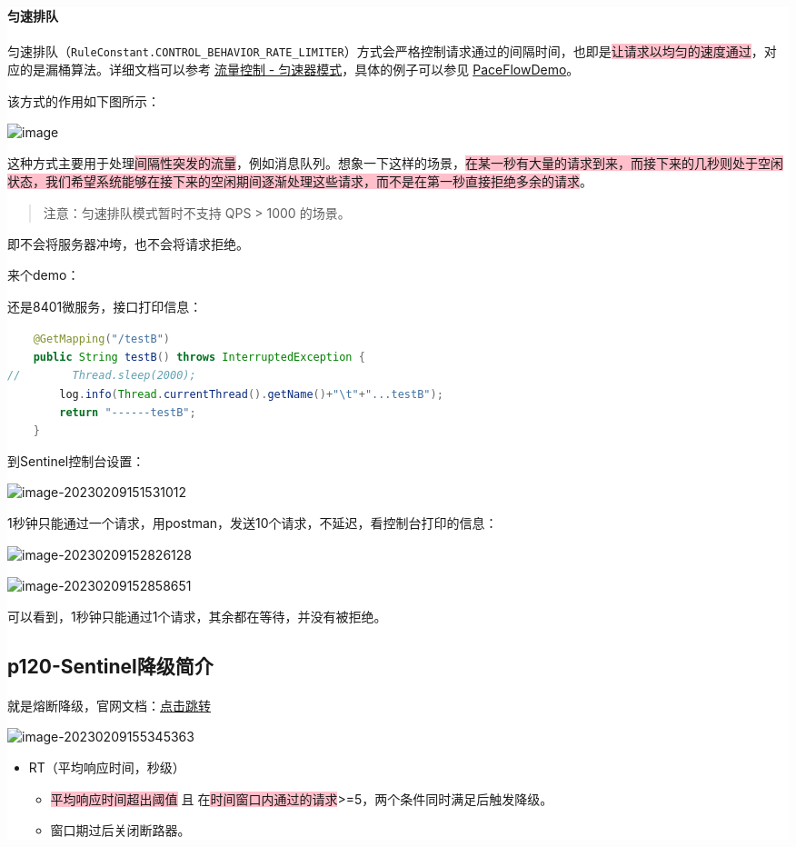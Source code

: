 #### 匀速排队

匀速排队（`RuleConstant.CONTROL_BEHAVIOR_RATE_LIMITER`）方式会严格控制请求通过的间隔时间，也即是<span style="background-color:pink;">让请求以均匀的速度通过</span>，对应的是漏桶算法。详细文档可以参考 [流量控制 - 匀速器模式](https://github.com/alibaba/Sentinel/wiki/流量控制-匀速排队模式)，具体的例子可以参见 [PaceFlowDemo](https://github.com/alibaba/Sentinel/blob/master/sentinel-demo/sentinel-demo-basic/src/main/java/com/alibaba/csp/sentinel/demo/flow/PaceFlowDemo.java)。

该方式的作用如下图所示：

![image](http://www.iocaop.com/images/2023-02/68292442-d4af3c00-00c6-11ea-8251-d0977366d9b4.png)

这种方式主要用于处理<span style="background-color:pink;">间隔性突发的流量</span>，例如消息队列。想象一下这样的场景，<span style="background-color:pink;">在某一秒有大量的请求到来，而接下来的几秒则处于空闲状态，我们希望系统能够在接下来的空闲期间逐渐处理这些请求，而不是在第一秒直接拒绝多余的请求</span>。

> 注意：匀速排队模式暂时不支持 QPS > 1000 的场景。

即不会将服务器冲垮，也不会将请求拒绝。

来个demo：

还是8401微服务，接口打印信息：

```java
    @GetMapping("/testB")
    public String testB() throws InterruptedException {
//        Thread.sleep(2000);
        log.info(Thread.currentThread().getName()+"\t"+"...testB");
        return "------testB";
    }
```

到Sentinel控制台设置：

![image-20230209151531012](http://www.iocaop.com/images/2023-02/image-20230209151531012.png)

1秒钟只能通过一个请求，用postman，发送10个请求，不延迟，看控制台打印的信息：

![image-20230209152826128](http://www.iocaop.com/images/2023-02/image-20230209152826128.png)

![image-20230209152858651](http://www.iocaop.com/images/2023-02/image-20230209152858651.png)

可以看到，1秒钟只能通过1个请求，其余都在等待，并没有被拒绝。

## p120-Sentinel降级简介

就是熔断降级，官网文档：<a href='https://github.com/alibaba/Sentinel/wiki/%E7%86%94%E6%96%AD%E9%99%8D%E7%BA%A7'>点击跳转</a>

![image-20230209155345363](http://www.iocaop.com/images/2023-02/image-20230209155345363.png)

* RT（平均响应时间，秒级）

  * <span style="background-color:pink;">平均响应时间超出阈值</span> 且 在<span style="background-color:pink;">时间窗口内通过的请求</span>>=5，两个条件同时满足后触发降级。

  * 窗口期过后关闭断路器。
